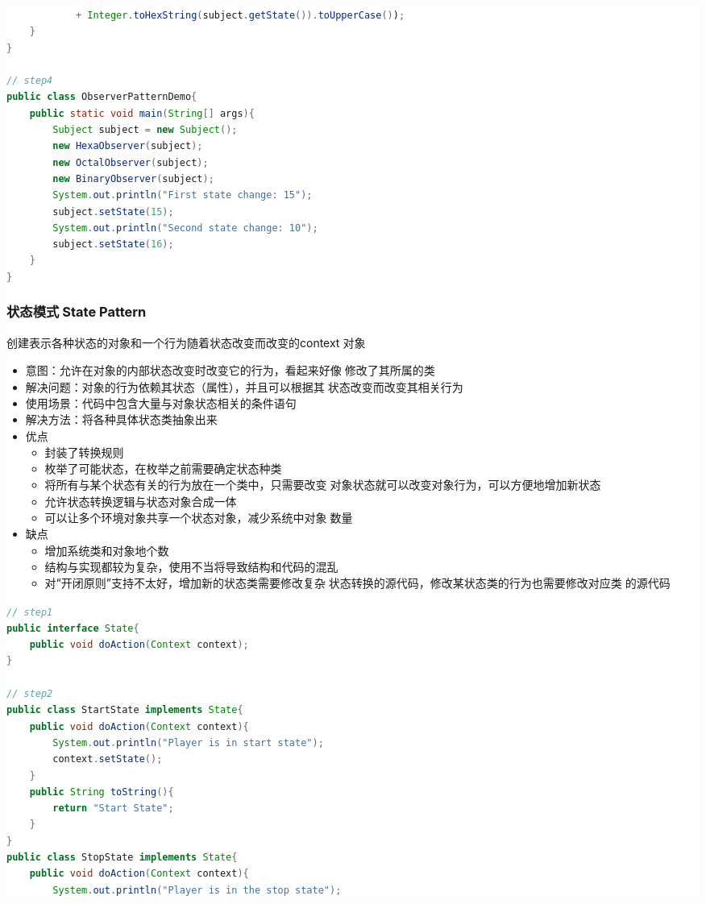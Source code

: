 ```java
			+ Integer.toHexString(subject.getState()).toUpperCase());
	}
}

// step4
public class ObserverPatternDemo{
	public static void main(String[] args){
		Subject subject = new Subject();
		new HexaObserver(subject);
		new OctalObserver(subject);
		new BinaryObserver(subject);
		System.out.println("First state change: 15");
		subject.setState(15);
		System.out.println("Second state change: 10");
		subject.setState(16);
	}
}
```

###	状态模式 State Pattern

创建表示各种状态的对象和一个行为随着状态改变而改变的context
对象

-	意图：允许在对象的内部状态改变时改变它的行为，看起来好像
	修改了其所属的类
-	解决问题：对象的行为依赖其状态（属性），并且可以根据其
	状态改变而改变其相关行为
-	使用场景：代码中包含大量与对象状态相关的条件语句
-	解决方法：将各种具体状态类抽象出来
-	优点
	-	封装了转换规则
	-	枚举了可能状态，在枚举之前需要确定状态种类
	-	将所有与某个状态有关的行为放在一个类中，只需要改变
		对象状态就可以改变对象行为，可以方便地增加新状态
	-	允许状态转换逻辑与状态对象合成一体
	-	可以让多个环境对象共享一个状态对象，减少系统中对象
		数量
-	缺点
	-	增加系统类和对象地个数
	-	结构与实现都较为复杂，使用不当将导致结构和代码的混乱
	-	对“开闭原则”支持不太好，增加新的状态类需要修改复杂
		状态转换的源代码，修改某状态类的行为也需要修改对应类
		的源代码

```java
// step1
public interface State{
	public void doAction(Context context);
}

// step2
public class StartState implements State{
	public void doAction(Context context){
		System.out.println("Player is in start state");
		context.setState();
	}
	public String toString(){
		return "Start State";
	}
}
public class StopState implements State{
	public void doAction(Context context){
		System.out.println("Player is in the stop state");
```
